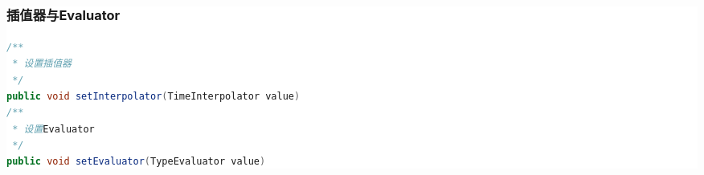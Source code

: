 ### 插值器与Evaluator

```java
/**
 * 设置插值器
 */  
public void setInterpolator(TimeInterpolator value)  
/**
 * 设置Evaluator
 */  
public void setEvaluator(TypeEvaluator value)  
```
